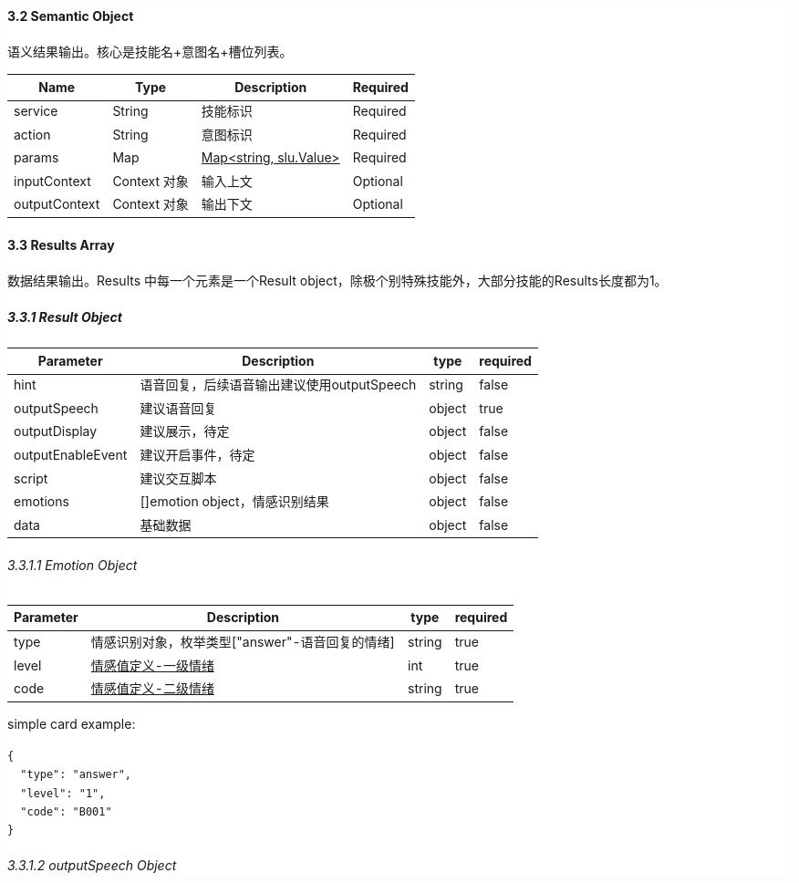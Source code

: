 #### 3.2 Semantic Object

语义结果输出。核心是技能名+意图名+槽位列表。

| Name | Type | Description | Required |
| --- | --- | --- | --- |
| service | String | 技能标识 | Required |
| action | String | 意图标识 | Required |
| params | Map | [Map<string, slu.Value>](rosai-skills-development-protocol.md) | Required |
| inputContext | Context 对象 | 输入上文 | Optional |
| outputContext | Context 对象 | 输出下文 | Optional |

#### 3.3 Results Array

数据结果输出。Results 中每一个元素是一个Result object，除极个别特殊技能外，大部分技能的Results长度都为1。

##### 3.3.1 Result Object

| Parameter    | Description  | type    | required |
| ------------ | ----------------- | ---------------- | -------- |
| hint    | 语音回复，后续语音输出建议使用outputSpeech | string   | false |
| outputSpeech | 建议语音回复 | object  | true |
| outputDisplay | 建议展示，待定 | object  | false |
| outputEnableEvent | 建议开启事件，待定 | object  | false |
| script | 建议交互脚本 | object  | false |
| emotions | []emotion object，情感识别结果 | object   | false |
| data | 基础数据 | object  | false  |

###### 3.3.1.1 Emotion Object

Parameter  | Description  |  type | required
--|--|--|--
type  | 情感识别对象，枚举类型["answer"-语音回复的情绪]  |  string | true
level  | [情感值定义-一级情绪](emotion.md#Level定义) |  int | true
code  | [情感值定义-二级情绪](emotion.md#Code定义) |  string | true

simple card example:
```
{
  "type": "answer",
  "level": "1",
  "code": "B001"
}
```

###### 3.3.1.2 outputSpeech Object

